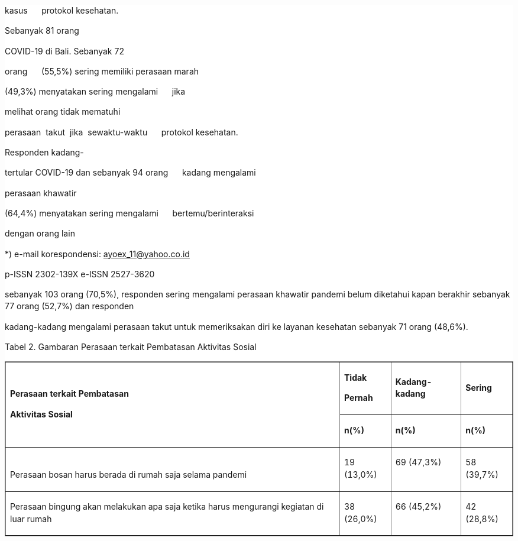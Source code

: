 <p><span class="font3">kasus &nbsp;&nbsp;&nbsp;&nbsp;&nbsp;protokol kesehatan.</span></p></td><td style="vertical-align:middle;">
<p><span class="font3">Sebanyak 81 orang</span></p></td></tr>
<tr><td style="vertical-align:middle;">
<p><span class="font3">COVID-19 di Bali. Sebanyak 72</span></p></td><td colspan="3" style="vertical-align:middle;">
<p><span class="font3">orang &nbsp;&nbsp;&nbsp;&nbsp;&nbsp;(55,5%) sering memiliki perasaan marah</span></p></td></tr>
<tr><td colspan="2" style="vertical-align:middle;">
<p><span class="font3">(49,3%) menyatakan sering mengalami &nbsp;&nbsp;&nbsp;&nbsp;&nbsp;jika</span></p></td><td colspan="2" style="vertical-align:middle;">
<p><span class="font3">melihat orang tidak mematuhi</span></p></td></tr>
<tr><td colspan="3" style="vertical-align:middle;">
<p><span class="font3">perasaan &nbsp;takut &nbsp;jika &nbsp;sewaktu-waktu &nbsp;&nbsp;&nbsp;&nbsp;&nbsp;protokol kesehatan.</span></p></td><td style="vertical-align:middle;">
<p><span class="font3">Responden kadang-</span></p></td></tr>
<tr><td colspan="3" style="vertical-align:middle;">
<p><span class="font3">tertular COVID-19 dan sebanyak 94 orang &nbsp;&nbsp;&nbsp;&nbsp;&nbsp;kadang mengalami</span></p></td><td style="vertical-align:middle;">
<p><span class="font3">perasaan khawatir</span></p></td></tr>
<tr><td colspan="3" style="vertical-align:middle;">
<p><span class="font3">(64,4%) menyatakan sering mengalami &nbsp;&nbsp;&nbsp;&nbsp;&nbsp;bertemu/berinteraksi</span></p></td><td style="vertical-align:middle;">
<p><span class="font3">dengan orang lain</span></p></td></tr>
<tr><td colspan="2" style="vertical-align:bottom;">
<p><span class="font2">*) e-mail korespondensi: </span><a href="mailto:ayoex_11@yahoo.co.id"><span class="font2">ayoex_11@yahoo.co.id</span></a></p></td><td style="vertical-align:top;"></td><td style="vertical-align:top;"></td></tr>
</table>
<p><span class="font1">p-ISSN 2302-139X e-ISSN 2527-3620</span></p>
<p><span class="font3">sebanyak 103 orang (70,5%), responden sering mengalami perasaan khawatir pandemi belum diketahui kapan berakhir sebanyak 77 orang (52,7%) dan responden</span></p>
<p><span class="font3">kadang-kadang mengalami perasaan takut untuk memeriksakan diri ke layanan kesehatan sebanyak 71 orang (48,6%).</span></p>
<p><span class="font3">Tabel 2. Gambaran Perasaan terkait Pembatasan Aktivitas Sosial</span></p>
<table border="1">
<tr><td rowspan="2" style="vertical-align:middle;">
<p><span class="font3" style="font-weight:bold;">Perasaan terkait Pembatasan</span></p>
<p><span class="font3" style="font-weight:bold;">Aktivitas Sosial</span></p></td><td style="vertical-align:middle;">
<p><span class="font3" style="font-weight:bold;">Tidak</span></p>
<p><span class="font3" style="font-weight:bold;">Pernah</span></p></td><td style="vertical-align:middle;">
<p><span class="font3" style="font-weight:bold;">Kadang-kadang</span></p></td><td style="vertical-align:middle;">
<p><span class="font3" style="font-weight:bold;">Sering</span></p></td></tr>
<tr><td style="vertical-align:middle;">
<p><span class="font3" style="font-weight:bold;">n(%)</span></p></td><td style="vertical-align:middle;">
<p><span class="font3" style="font-weight:bold;">n(%)</span></p></td><td style="vertical-align:middle;">
<p><span class="font3" style="font-weight:bold;">n(%)</span></p></td></tr>
<tr><td style="vertical-align:bottom;">
<p><span class="font3">Perasaan bosan harus berada di rumah saja selama pandemi</span></p></td><td style="vertical-align:top;">
<p><span class="font3">19 (13,0%)</span></p></td><td style="vertical-align:top;">
<p><span class="font3">69 (47,3%)</span></p></td><td style="vertical-align:top;">
<p><span class="font3">58 (39,7%)</span></p></td></tr>
<tr><td style="vertical-align:bottom;">
<p><span class="font3">Perasaan bingung akan melakukan apa saja ketika harus mengurangi kegiatan di luar rumah</span></p></td><td style="vertical-align:top;">
<p><span class="font3">38 (26,0%)</span></p></td><td style="vertical-align:top;">
<p><span class="font3">66 (45,2%)</span></p></td><td style="vertical-align:top;">
<p><span class="font3">42 (28,8%)</span></p></td></tr>